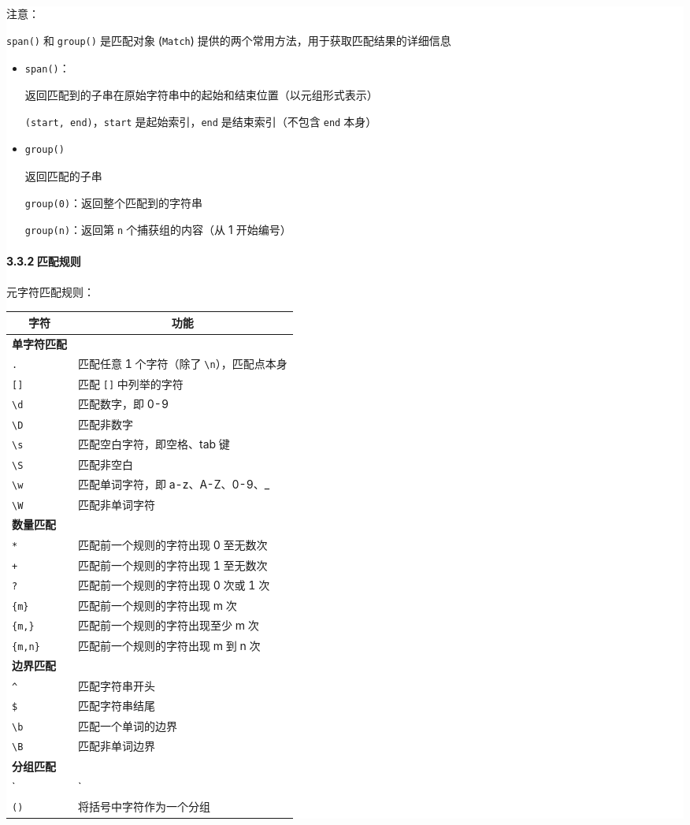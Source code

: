 注意：

`span()` 和 `group()` 是匹配对象 (`Match`) 提供的两个常用方法，用于获取匹配结果的详细信息

* `span()`：

    返回匹配到的子串在原始字符串中的起始和结束位置（以元组形式表示）

     `(start, end)`，`start` 是起始索引，`end` 是结束索引（不包含 `end` 本身）

* `group()`

    返回匹配的子串

    `group(0)`：返回整个匹配到的字符串

    `group(n)`：返回第 `n` 个捕获组的内容（从 1 开始编号）







#### 3.3.2 匹配规则

元字符匹配规则：

| 字符           | 功能                                       |
| -------------- | ------------------------------------------ |
| **单字符匹配** |                                            |
| `.`            | 匹配任意 1 个字符（除了 `\n`），匹配点本身 |
| `[]`           | 匹配 `[]` 中列举的字符                     |
| `\d`           | 匹配数字，即 0-9                           |
| `\D`           | 匹配非数字                                 |
| `\s`           | 匹配空白字符，即空格、tab 键               |
| `\S`           | 匹配非空白                                 |
| `\w`           | 匹配单词字符，即 a-z、A-Z、0-9、_          |
| `\W`           | 匹配非单词字符                             |
| **数量匹配**   |                                            |
| `*`            | 匹配前一个规则的字符出现 0 至无数次        |
| `+`            | 匹配前一个规则的字符出现 1 至无数次        |
| `?`            | 匹配前一个规则的字符出现 0 次或 1 次       |
| `{m}`          | 匹配前一个规则的字符出现 m 次              |
| `{m,}`         | 匹配前一个规则的字符出现至少 m 次          |
| `{m,n}`        | 匹配前一个规则的字符出现 m 到 n 次         |
| **边界匹配**   |                                            |
| `^`            | 匹配字符串开头                             |
| `$`            | 匹配字符串结尾                             |
| `\b`           | 匹配一个单词的边界                         |
| `\B`           | 匹配非单词边界                             |
| **分组匹配**   |                                            |
| `|`            | 匹配左右任意一个表达式                     |
| `()`           | 将括号中字符作为一个分组                   |